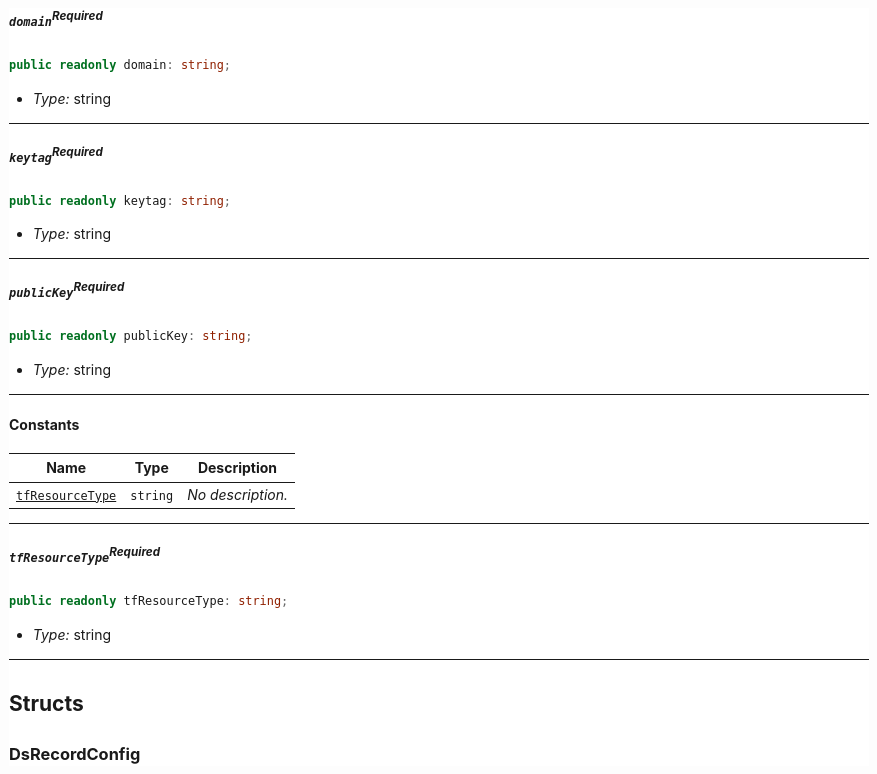 
##### `domain`<sup>Required</sup> <a name="domain" id="@cdktf/provider-dnsimple.dsRecord.DsRecord.property.domain"></a>

```typescript
public readonly domain: string;
```

- *Type:* string

---

##### `keytag`<sup>Required</sup> <a name="keytag" id="@cdktf/provider-dnsimple.dsRecord.DsRecord.property.keytag"></a>

```typescript
public readonly keytag: string;
```

- *Type:* string

---

##### `publicKey`<sup>Required</sup> <a name="publicKey" id="@cdktf/provider-dnsimple.dsRecord.DsRecord.property.publicKey"></a>

```typescript
public readonly publicKey: string;
```

- *Type:* string

---

#### Constants <a name="Constants" id="Constants"></a>

| **Name** | **Type** | **Description** |
| --- | --- | --- |
| <code><a href="#@cdktf/provider-dnsimple.dsRecord.DsRecord.property.tfResourceType">tfResourceType</a></code> | <code>string</code> | *No description.* |

---

##### `tfResourceType`<sup>Required</sup> <a name="tfResourceType" id="@cdktf/provider-dnsimple.dsRecord.DsRecord.property.tfResourceType"></a>

```typescript
public readonly tfResourceType: string;
```

- *Type:* string

---

## Structs <a name="Structs" id="Structs"></a>

### DsRecordConfig <a name="DsRecordConfig" id="@cdktf/provider-dnsimple.dsRecord.DsRecordConfig"></a>
